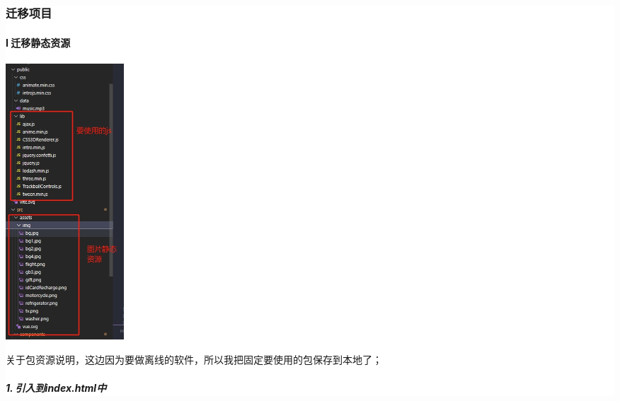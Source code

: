 ### 迁移项目

#### I 迁移静态资源

<img src="./readme-file/静态资源.png" alt="静态资源" style="zoom: 50%;" />

​		关于包资源说明，这边因为要做离线的软件，所以我把固定要使用的包保存到本地了；

##### 		1. 引入到index.html中
